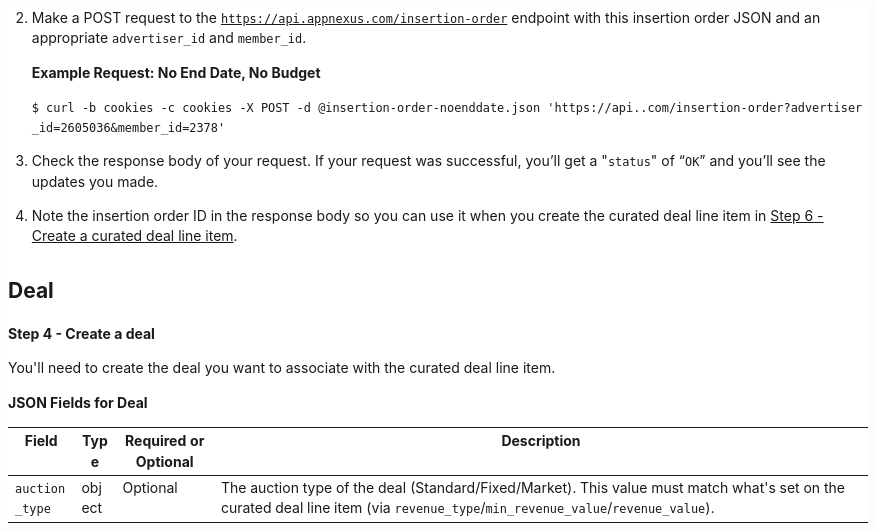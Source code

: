 2.  Make a POST request to
    the <a href="https://api.appnexus.com/insertion-order" class="xref"
    target="_blank"><code class="ph codeph">https://api.</code><span
    class="ph"><code class="ph codeph">appnexus</code><code
    class="ph codeph">.com/insertion-order</code></a> endpoint with this
    insertion order JSON and an appropriate `advertiser_id`
    and `member_id`.

    **Example Request: No End Date, No Budget**

    

    ``` pre
    $ curl -b cookies -c cookies -X POST -d @insertion-order-noenddate.json 'https://api..com/insertion-order?advertiser_id=2605036&member_id=2378'
    ```

    

3.    
    Check the response body of your request. If your request was
    successful, you’ll get a "`status`" of “`OK`” and you’ll see the
    updates you made.

4.  Note the insertion order ID in the response body so you can use it
    when you create the curated deal line item in
    <a href="curated-deal-line-item-api-setup-guide.md#ID-000022a6__30"
    class="xref">Step 6 - Create a curated deal line item</a>. 




## Deal

**Step 4 - Create a deal**

You'll need to create the deal you want to associate with the curated
deal line item.

**JSON Fields for Deal**

<table class="table">
<thead class="thead">
<tr class="header row">
<th id="ID-000022a6__26__entry__1"
class="entry colsep-1 rowsep-1">Field</th>
<th id="ID-000022a6__26__entry__2"
class="entry colsep-1 rowsep-1">Type</th>
<th id="ID-000022a6__26__entry__3"
class="entry colsep-1 rowsep-1">Required or Optional</th>
<th id="ID-000022a6__26__entry__4"
class="entry colsep-1 rowsep-1">Description</th>
</tr>
</thead>
<tbody class="tbody">
<tr class="odd row">
<td class="entry colsep-1 rowsep-1"
headers="ID-000022a6__26__entry__1"><code
class="ph codeph">auction_type</code></td>
<td class="entry colsep-1 rowsep-1"
headers="ID-000022a6__26__entry__2">object</td>
<td class="entry colsep-1 rowsep-1"
headers="ID-000022a6__26__entry__3">Optional</td>
<td class="entry colsep-1 rowsep-1"
headers="ID-000022a6__26__entry__4">The auction type of the deal
(Standard/Fixed/Market). This value must match what's set on the curated
deal line item (via <code class="ph codeph">revenue_type</code>/<code
class="ph codeph">min_revenue_value</code>/<code
class="ph codeph">revenue_value</code>).</td>
</tr>